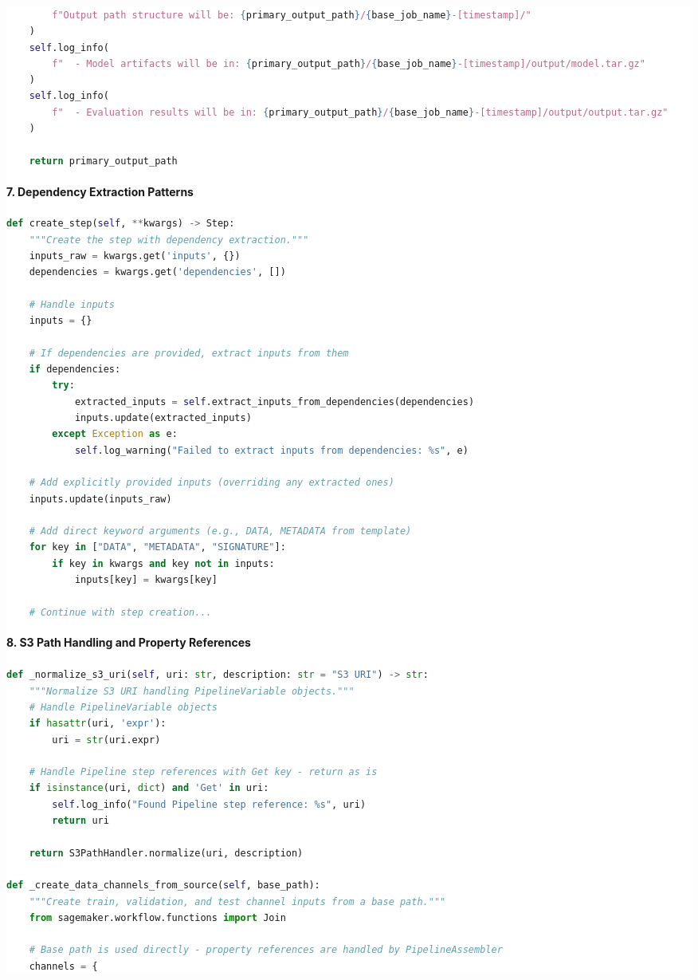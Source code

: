 ```python
        f"Output path structure will be: {primary_output_path}/{base_job_name}-[timestamp]/"
    )
    self.log_info(
        f"  - Model artifacts will be in: {primary_output_path}/{base_job_name}-[timestamp]/output/model.tar.gz"
    )
    self.log_info(
        f"  - Evaluation results will be in: {primary_output_path}/{base_job_name}-[timestamp]/output/output.tar.gz"
    )

    return primary_output_path
```

#### 7. **Dependency Extraction Patterns**
```python
def create_step(self, **kwargs) -> Step:
    """Create the step with dependency extraction."""
    inputs_raw = kwargs.get('inputs', {})
    dependencies = kwargs.get('dependencies', [])
    
    # Handle inputs
    inputs = {}
    
    # If dependencies are provided, extract inputs from them
    if dependencies:
        try:
            extracted_inputs = self.extract_inputs_from_dependencies(dependencies)
            inputs.update(extracted_inputs)
        except Exception as e:
            self.log_warning("Failed to extract inputs from dependencies: %s", e)
            
    # Add explicitly provided inputs (overriding any extracted ones)
    inputs.update(inputs_raw)
    
    # Add direct keyword arguments (e.g., DATA, METADATA from template)
    for key in ["DATA", "METADATA", "SIGNATURE"]:
        if key in kwargs and key not in inputs:
            inputs[key] = kwargs[key]
    
    # Continue with step creation...
```

#### 8. **S3 Path Handling and Property References**
```python
def _normalize_s3_uri(self, uri: str, description: str = "S3 URI") -> str:
    """Normalize S3 URI handling PipelineVariable objects."""
    # Handle PipelineVariable objects
    if hasattr(uri, 'expr'):
        uri = str(uri.expr)
    
    # Handle Pipeline step references with Get key - return as is
    if isinstance(uri, dict) and 'Get' in uri:
        self.log_info("Found Pipeline step reference: %s", uri)
        return uri
    
    return S3PathHandler.normalize(uri, description)

def _create_data_channels_from_source(self, base_path):
    """Create train, validation, and test channel inputs from a base path."""
    from sagemaker.workflow.functions import Join
    
    # Base path is used directly - property references are handled by PipelineAssembler
    channels = {
```
